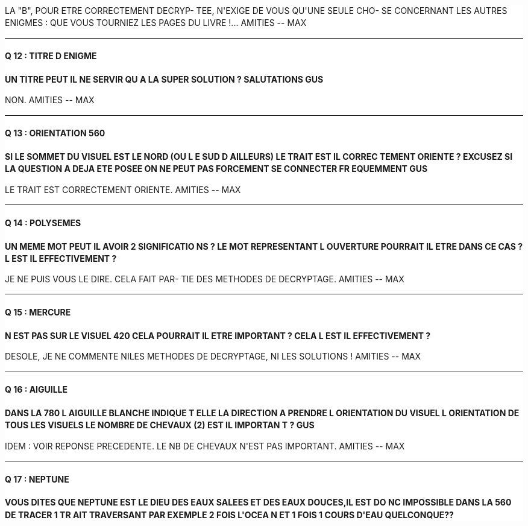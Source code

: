 LA "B", POUR ETRE CORRECTEMENT DECRYP- TEE, N'EXIGE DE
 VOUS QU'UNE SEULE CHO- SE CONCERNANT LES AUTRES ENIGMES : QUE VOUS
TOURNIEZ LES PAGES DU LIVRE !... AMITIES -- MAX

---

#### Q 12 : TITRE D ENIGME

**UN TITRE PEUT IL NE SERVIR QU A LA SUPER SOLUTION ? SALUTATIONS GUS**

NON. AMITIES -- MAX

---

#### Q 13 : ORIENTATION 560

**SI LE SOMMET DU VISUEL EST LE NORD (OU L E SUD D
AILLEURS) LE TRAIT EST IL CORREC TEMENT ORIENTE ? EXCUSEZ SI LA QUESTION
 A DEJA ETE POSEE  ON NE PEUT PAS FORCEMENT SE CONNECTER FR EQUEMMENT
GUS**

LE TRAIT EST CORRECTEMENT ORIENTE. AMITIES -- MAX

---

#### Q 14 : POLYSEMES

**UN MEME MOT PEUT IL AVOIR 2 SIGNIFICATIO NS ? LE MOT
REPRESENTANT L OUVERTURE POURRAIT  IL ETRE DANS CE CAS ?  L EST IL
EFFECTIVEMENT ?**

JE NE PUIS VOUS LE DIRE. CELA FAIT PAR- TIE DES METHODES DE DECRYPTAGE. AMITIES -- MAX

---

#### Q 15 : MERCURE

**N EST PAS SUR LE VISUEL 420 CELA POURRAIT IL ETRE IMPORTANT ? CELA L EST IL EFFECTIVEMENT ?**

DESOLE, JE NE COMMENTE NILES METHODES DE DECRYPTAGE, NI LES SOLUTIONS ! AMITIES -- MAX

---

#### Q 16 : AIGUILLE

**DANS LA 780 L AIGUILLE BLANCHE INDIQUE T  ELLE  LA
DIRECTION A PRENDRE L ORIENTATION DU VISUEL L ORIENTATION DE TOUS LES
VISUELS LE NOMBRE DE CHEVAUX (2) EST IL IMPORTAN T ? GUS**

IDEM : VOIR REPONSE PRECEDENTE. LE NB DE CHEVAUX N'EST PAS IMPORTANT. AMITIES -- MAX

---

#### Q 17 : NEPTUNE

**VOUS DITES QUE NEPTUNE EST LE DIEU DES   EAUX SALEES
ET DES EAUX DOUCES,IL EST DO NC IMPOSSIBLE DANS LA 560 DE TRACER 1 TR
AIT TRAVERSANT PAR EXEMPLE 2 FOIS L'OCEA N ET 1 FOIS 1 COURS D'EAU
QUELCONQUE??**
